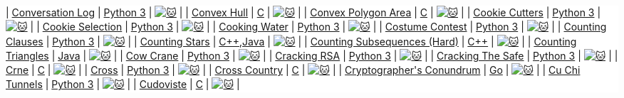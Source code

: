 | [Conversation Log](https://github.com/JonSteinn/Kattis-Solutions/tree/master/src/Conversation%20Log) | [Python 3](https://github.com/JonSteinn/Kattis-Solutions/tree/master/src/Conversation%20Log/Python%203) | [![:cat:](https://open.kattis.com/favicon)](https://open.kattis.com/problems/conversationlog) |
| [Convex Hull](https://github.com/JonSteinn/Kattis-Solutions/tree/master/src/Convex%20Hull) | [C](https://github.com/JonSteinn/Kattis-Solutions/tree/master/src/Convex%20Hull/C) | [![:cat:](https://open.kattis.com/favicon)](https://open.kattis.com/problems/convexhull) |
| [Convex Polygon Area](https://github.com/JonSteinn/Kattis-Solutions/tree/master/src/Convex%20Polygon%20Area) | [C](https://github.com/JonSteinn/Kattis-Solutions/tree/master/src/Convex%20Polygon%20Area/C) | [![:cat:](https://open.kattis.com/favicon)](https://open.kattis.com/problems/convexpolygonarea) |
| [Cookie Cutters](https://github.com/JonSteinn/Kattis-Solutions/tree/master/src/Cookie%20Cutters) | [Python 3](https://github.com/JonSteinn/Kattis-Solutions/tree/master/src/Cookie%20Cutters/Python%203) | [![:cat:](https://open.kattis.com/favicon)](https://open.kattis.com/problems/cookiecutter) |
| [Cookie Selection](https://github.com/JonSteinn/Kattis-Solutions/tree/master/src/Cookie%20Selection) | [Python 3](https://github.com/JonSteinn/Kattis-Solutions/tree/master/src/Cookie%20Selection/Python%203) | [![:cat:](https://open.kattis.com/favicon)](https://open.kattis.com/problems/cookieselection) |
| [Cooking Water](https://github.com/JonSteinn/Kattis-Solutions/tree/master/src/Cooking%20Water) | [Python 3](https://github.com/JonSteinn/Kattis-Solutions/tree/master/src/Cooking%20Water/Python%203) | [![:cat:](https://open.kattis.com/favicon)](https://open.kattis.com/problems/cookingwater) |
| [Costume Contest](https://github.com/JonSteinn/Kattis-Solutions/tree/master/src/Costume%20Contest) | [Python 3](https://github.com/JonSteinn/Kattis-Solutions/tree/master/src/Costume%20Contest/Python%203) | [![:cat:](https://open.kattis.com/favicon)](https://open.kattis.com/problems/costumecontest) |
| [Counting Clauses](https://github.com/JonSteinn/Kattis-Solutions/tree/master/src/Counting%20Clauses) | [Python 3](https://github.com/JonSteinn/Kattis-Solutions/tree/master/src/Counting%20Clauses/Python%203) | [![:cat:](https://open.kattis.com/favicon)](https://open.kattis.com/problems/countingclauses) |
| [Counting Stars](https://github.com/JonSteinn/Kattis-Solutions/tree/master/src/Counting%20Stars) | [C++](https://github.com/JonSteinn/Kattis-Solutions/tree/master/src/Counting%20Stars/C%2B%2B),[Java](https://github.com/JonSteinn/Kattis-Solutions/tree/master/src/Counting%20Stars/Java) | [![:cat:](https://open.kattis.com/favicon)](https://open.kattis.com/problems/countingstars) |
| [Counting Subsequences (Hard)](https://github.com/JonSteinn/Kattis-Solutions/tree/master/src/Counting%20Subsequences%20%28Hard%29) | [C++](https://github.com/JonSteinn/Kattis-Solutions/tree/master/src/Counting%20Subsequences%20%28Hard%29/C%2B%2B) | [![:cat:](https://open.kattis.com/favicon)](https://open.kattis.com/problems/subseqhard) |
| [Counting Triangles](https://github.com/JonSteinn/Kattis-Solutions/tree/master/src/Counting%20Triangles) | [Java](https://github.com/JonSteinn/Kattis-Solutions/tree/master/src/Counting%20Triangles/Java) | [![:cat:](https://open.kattis.com/favicon)](https://open.kattis.com/problems/countingtriangles) |
| [Cow Crane](https://github.com/JonSteinn/Kattis-Solutions/tree/master/src/Cow%20Crane) | [Python 3](https://github.com/JonSteinn/Kattis-Solutions/tree/master/src/Cow%20Crane/Python%203) | [![:cat:](https://open.kattis.com/favicon)](https://open.kattis.com/problems/cowcrane) |
| [Cracking RSA](https://github.com/JonSteinn/Kattis-Solutions/tree/master/src/Cracking%20RSA) | [Python 3](https://github.com/JonSteinn/Kattis-Solutions/tree/master/src/Cracking%20RSA/Python%203) | [![:cat:](https://open.kattis.com/favicon)](https://open.kattis.com/problems/crackingrsa) |
| [Cracking The Safe](https://github.com/JonSteinn/Kattis-Solutions/tree/master/src/Cracking%20The%20Safe) | [Python 3](https://github.com/JonSteinn/Kattis-Solutions/tree/master/src/Cracking%20The%20Safe/Python%203) | [![:cat:](https://open.kattis.com/favicon)](https://open.kattis.com/problems/safe) |
| [Crne](https://github.com/JonSteinn/Kattis-Solutions/tree/master/src/Crne) | [C](https://github.com/JonSteinn/Kattis-Solutions/tree/master/src/Crne/C) | [![:cat:](https://open.kattis.com/favicon)](https://open.kattis.com/problems/crne) |
| [Cross](https://github.com/JonSteinn/Kattis-Solutions/tree/master/src/Cross) | [Python 3](https://github.com/JonSteinn/Kattis-Solutions/tree/master/src/Cross/Python%203) | [![:cat:](https://open.kattis.com/favicon)](https://open.kattis.com/problems/cross) |
| [Cross Country](https://github.com/JonSteinn/Kattis-Solutions/tree/master/src/Cross%20Country) | [C](https://github.com/JonSteinn/Kattis-Solutions/tree/master/src/Cross%20Country/C) | [![:cat:](https://open.kattis.com/favicon)](https://open.kattis.com/problems/crosscountry) |
| [Cryptographer's Conundrum](https://github.com/JonSteinn/Kattis-Solutions/tree/master/src/Cryptographer%27s%20Conundrum) | [Go](https://github.com/JonSteinn/Kattis-Solutions/tree/master/src/Cryptographer%27s%20Conundrum/Go) | [![:cat:](https://open.kattis.com/favicon)](https://open.kattis.com/problems/conundrum) |
| [Cu Chi Tunnels](https://github.com/JonSteinn/Kattis-Solutions/tree/master/src/Cu%20Chi%20Tunnels) | [Python 3](https://github.com/JonSteinn/Kattis-Solutions/tree/master/src/Cu%20Chi%20Tunnels/Python%203) | [![:cat:](https://open.kattis.com/favicon)](https://open.kattis.com/problems/cuchitunnels) |
| [Cudoviste](https://github.com/JonSteinn/Kattis-Solutions/tree/master/src/Cudoviste) | [C](https://github.com/JonSteinn/Kattis-Solutions/tree/master/src/Cudoviste/C) | [![:cat:](https://open.kattis.com/favicon)](https://open.kattis.com/problems/cudoviste) |